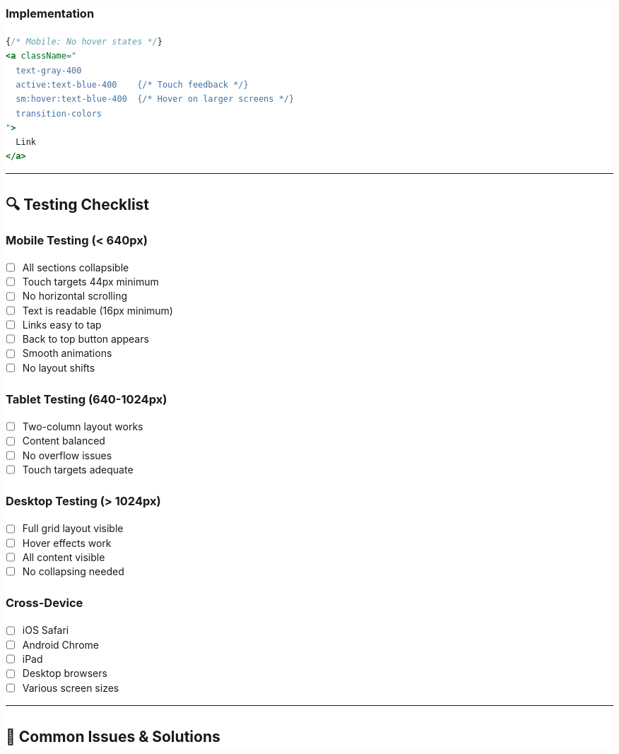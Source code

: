 ### Implementation
```jsx
{/* Mobile: No hover states */}
<a className="
  text-gray-400 
  active:text-blue-400    {/* Touch feedback */}
  sm:hover:text-blue-400  {/* Hover on larger screens */}
  transition-colors
">
  Link
</a>
```

---

## 🔍 Testing Checklist

### Mobile Testing (< 640px)
- [ ] All sections collapsible
- [ ] Touch targets 44px minimum
- [ ] No horizontal scrolling
- [ ] Text is readable (16px minimum)
- [ ] Links easy to tap
- [ ] Back to top button appears
- [ ] Smooth animations
- [ ] No layout shifts

### Tablet Testing (640-1024px)
- [ ] Two-column layout works
- [ ] Content balanced
- [ ] No overflow issues
- [ ] Touch targets adequate

### Desktop Testing (> 1024px)
- [ ] Full grid layout visible
- [ ] Hover effects work
- [ ] All content visible
- [ ] No collapsing needed

### Cross-Device
- [ ] iOS Safari
- [ ] Android Chrome
- [ ] iPad
- [ ] Desktop browsers
- [ ] Various screen sizes

---

## 🐛 Common Issues & Solutions

